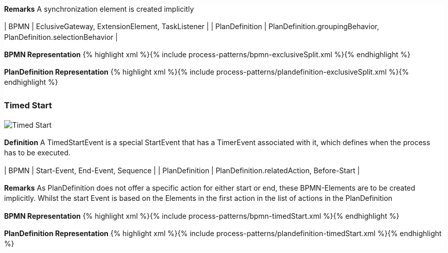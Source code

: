 **Remarks**
A synchronization element is created implicitly

| BPMN | EclusiveGateway, ExtensionElement, TaskListener |
| PlanDefinition | PlanDefinition.groupingBehavior, PlanDefinition.selectionBehavior |

**BPMN Representation**
{% highlight xml %}{% include process-patterns/bpmn-exclusiveSplit.xml %}{% endhighlight %}

**PlanDefinition Representation**
{% highlight xml %}{% include process-patterns/plandefinition-exclusiveSplit.xml %}{% endhighlight %}
### Timed Start

<div>
    <img src="process-pattern-timedStart.png" alt="Timed Start"/>
</div>

**Definition**
A TimedStartEvent is a special StartEvent that has a TimerEvent associated with it, which defines when the process has to be executed.

| BPMN | Start-Event, End-Event, Sequence |
| PlanDefinition | PlanDefinition.relatedAction, Before-Start |

**Remarks**
As PlanDefinition does not offer a specific action for either start or end, these BPMN-Elements are to be created implicitly. Whilst the start Event is based on the Elements in the first action in the list of actions in the PlanDefinition

**BPMN Representation**
{% highlight xml %}{% include process-patterns/bpmn-timedStart.xml %}{% endhighlight %}

**PlanDefinition Representation**
{% highlight xml %}{% include process-patterns/plandefinition-timedStart.xml %}{% endhighlight %}
